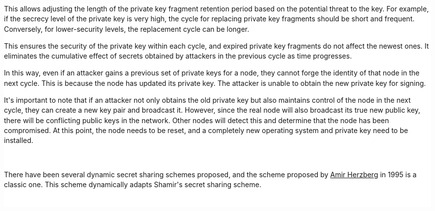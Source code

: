 This allows adjusting the length of the private key fragment retention period based on the potential threat to the key. For example, if the secrecy level of the private key is very high, the cycle for replacing private key fragments should be short and frequent. Conversely, for lower-security levels, the replacement cycle can be longer.

This ensures the security of the private key within each cycle, and expired private key fragments do not affect the newest ones. It eliminates the cumulative effect of secrets obtained by attackers in the previous cycle as time progresses.

In this way, even if an attacker gains a previous set of private keys for a node, they cannot forge the identity of that node in the next cycle. This is because the node has updated its private key. The attacker is unable to obtain the new private key for signing.

It's important to note that if an attacker not only obtains the old private key but also maintains control of the node in the next cycle, they can create a new key pair and broadcast it. However, since the real node will also broadcast its true new public key, there will be conflicting public keys in the network. Other nodes will detect this and determine that the node has been compromised. At this point, the node needs to be reset, and a completely new operating system and private key need to be installed.

<br>

There have been several dynamic secret sharing schemes proposed, and the scheme proposed by [Amir Herzberg](https://sites.google.com/site/amirherzberg/home) in 1995 is a classic one. This scheme dynamically adapts Shamir's secret sharing scheme.

<br>